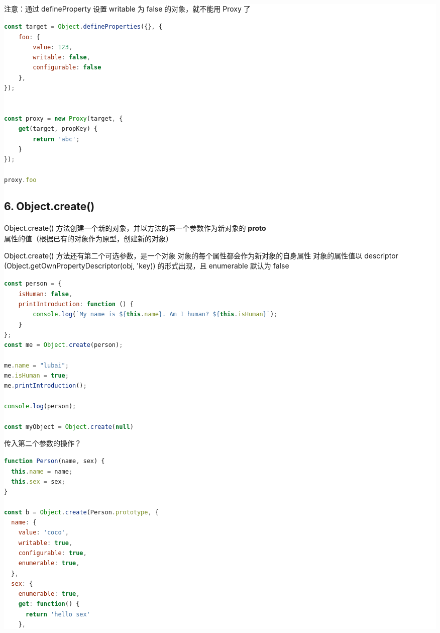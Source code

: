 注意：通过 defineProperty 设置 writable 为 false 的对象，就不能用 Proxy 了

```js
const target = Object.defineProperties({}, {
    foo: {
        value: 123,
        writable: false,
        configurable: false
    },
});


const proxy = new Proxy(target, {
    get(target, propKey) {
        return 'abc';
    }
});

proxy.foo
```

## 6. Object.create()

Object.create() 方法创建一个新的对象，并以方法的第一个参数作为新对象的 __proto__ 属性的值（根据已有的对象作为原型，创建新的对象）

Object.create() 方法还有第二个可选参数，是一个对象
  对象的每个属性都会作为新对象的自身属性
  对象的属性值以 descriptor (Object.getOwnPropertyDescriptor(obj, 'key)) 的形式出现，且 enumerable 默认为 false

```js
const person = {
    isHuman: false,
    printIntroduction: function () {
        console.log(`My name is ${this.name}. Am I human? ${this.isHuman}`);
    }
};
const me = Object.create(person);

me.name = "lubai";
me.isHuman = true;
me.printIntroduction();

console.log(person);

const myObject = Object.create(null)
```

传入第二个参数的操作？
```js
function Person(name, sex) {
  this.name = name;
  this.sex = sex;
}

const b = Object.create(Person.prototype, {
  name: {
    value: 'coco',
    writable: true,
    configurable: true,
    enumerable: true,
  },
  sex: {
    enumerable: true,
    get: function() {
      return 'hello sex'
    },
```